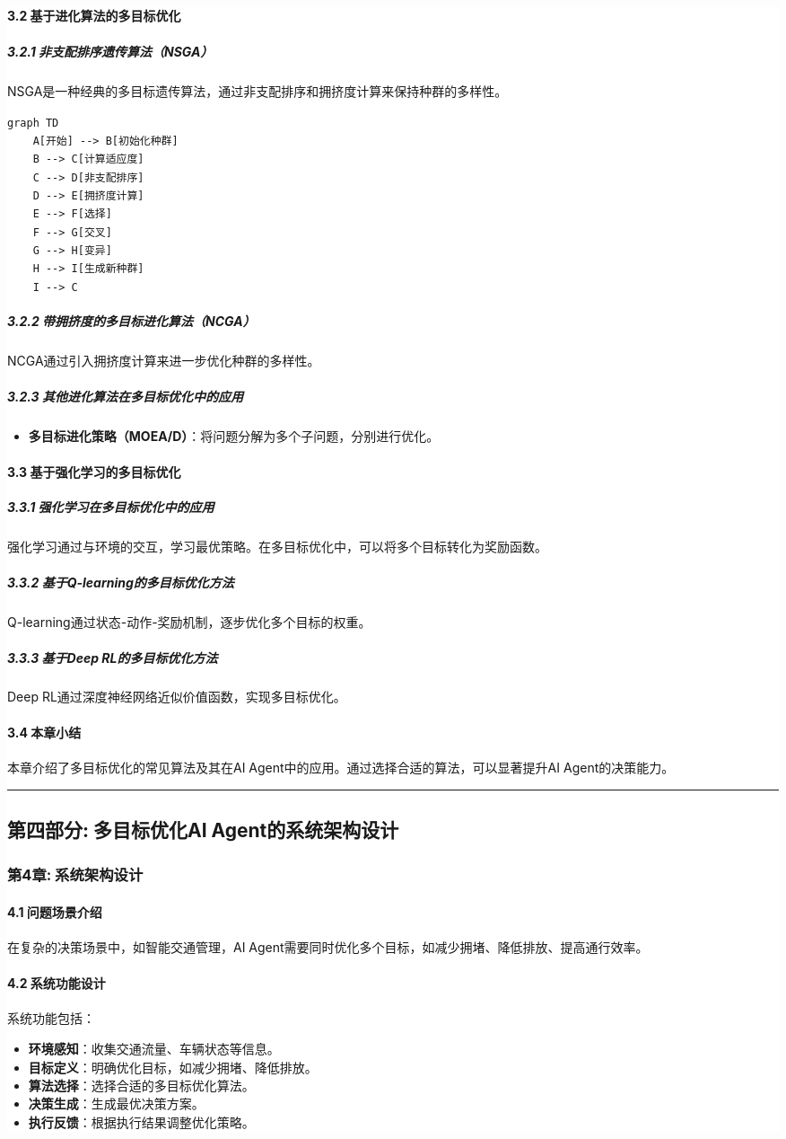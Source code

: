 #### 3.2 基于进化算法的多目标优化

##### 3.2.1 非支配排序遗传算法（NSGA）
NSGA是一种经典的多目标遗传算法，通过非支配排序和拥挤度计算来保持种群的多样性。

```mermaid
graph TD
    A[开始] --> B[初始化种群]
    B --> C[计算适应度]
    C --> D[非支配排序]
    D --> E[拥挤度计算]
    E --> F[选择]
    F --> G[交叉]
    G --> H[变异]
    H --> I[生成新种群]
    I --> C
```

##### 3.2.2 带拥挤度的多目标进化算法（NCGA）
NCGA通过引入拥挤度计算来进一步优化种群的多样性。

##### 3.2.3 其他进化算法在多目标优化中的应用
- **多目标进化策略（MOEA/D）**：将问题分解为多个子问题，分别进行优化。

#### 3.3 基于强化学习的多目标优化

##### 3.3.1 强化学习在多目标优化中的应用
强化学习通过与环境的交互，学习最优策略。在多目标优化中，可以将多个目标转化为奖励函数。

##### 3.3.2 基于Q-learning的多目标优化方法
Q-learning通过状态-动作-奖励机制，逐步优化多个目标的权重。

##### 3.3.3 基于Deep RL的多目标优化方法
Deep RL通过深度神经网络近似价值函数，实现多目标优化。

#### 3.4 本章小结
本章介绍了多目标优化的常见算法及其在AI Agent中的应用。通过选择合适的算法，可以显著提升AI Agent的决策能力。

---

## 第四部分: 多目标优化AI Agent的系统架构设计

### 第4章: 系统架构设计

#### 4.1 问题场景介绍
在复杂的决策场景中，如智能交通管理，AI Agent需要同时优化多个目标，如减少拥堵、降低排放、提高通行效率。

#### 4.2 系统功能设计
系统功能包括：
- **环境感知**：收集交通流量、车辆状态等信息。
- **目标定义**：明确优化目标，如减少拥堵、降低排放。
- **算法选择**：选择合适的多目标优化算法。
- **决策生成**：生成最优决策方案。
- **执行反馈**：根据执行结果调整优化策略。
